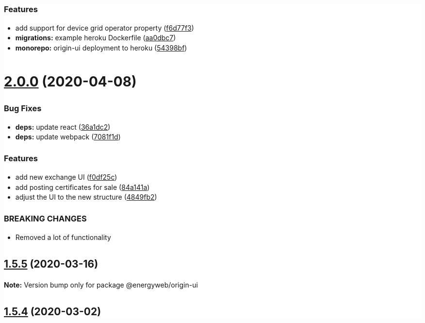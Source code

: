 
### Features

* add support for device grid operator property ([f6d77f3](https://github.com/energywebfoundation/origin/commit/f6d77f327a7676c3e742cc8a022e5c085cf66e39))
* **migrations:** example heroku Dockerfile ([aa0dbc7](https://github.com/energywebfoundation/origin/commit/aa0dbc73ded6619572c5513793d8f3d0053c9999))
* **monorepo:** origin-ui deployment to heroku ([54398bf](https://github.com/energywebfoundation/origin/commit/54398bf9f349267f2fcb2b6e809eaed65fe2c274))





# [2.0.0](https://github.com/energywebfoundation/origin/compare/@energyweb/origin-ui@1.5.5...@energyweb/origin-ui@2.0.0) (2020-04-08)


### Bug Fixes

* **deps:** update react ([36a1dc2](https://github.com/energywebfoundation/origin/commit/36a1dc2a7d6ded84692c0f96fd2af45ec6b8f4ec))
* **deps:** update webpack ([7081f1d](https://github.com/energywebfoundation/origin/commit/7081f1dc27611653d3335a30b0821ec7f137b2d5))


### Features

* add new exchange UI ([f0df25c](https://github.com/energywebfoundation/origin/commit/f0df25c9736b99713da1d4b7f53e73a8e7530b84))
* add posting certificates for sale ([84a141a](https://github.com/energywebfoundation/origin/commit/84a141a9868102f1d012170926c2439069716783))
* adjust the UI to the new structure ([4849fb2](https://github.com/energywebfoundation/origin/commit/4849fb2cc0913c927a437806503f3f5d9024e903))


### BREAKING CHANGES

* Removed a lot of functionality





## [1.5.5](https://github.com/energywebfoundation/origin/compare/@energyweb/origin-ui@1.5.4...@energyweb/origin-ui@1.5.5) (2020-03-16)

**Note:** Version bump only for package @energyweb/origin-ui





## [1.5.4](https://github.com/energywebfoundation/origin/compare/@energyweb/origin-ui@1.5.3...@energyweb/origin-ui@1.5.4) (2020-03-02)
